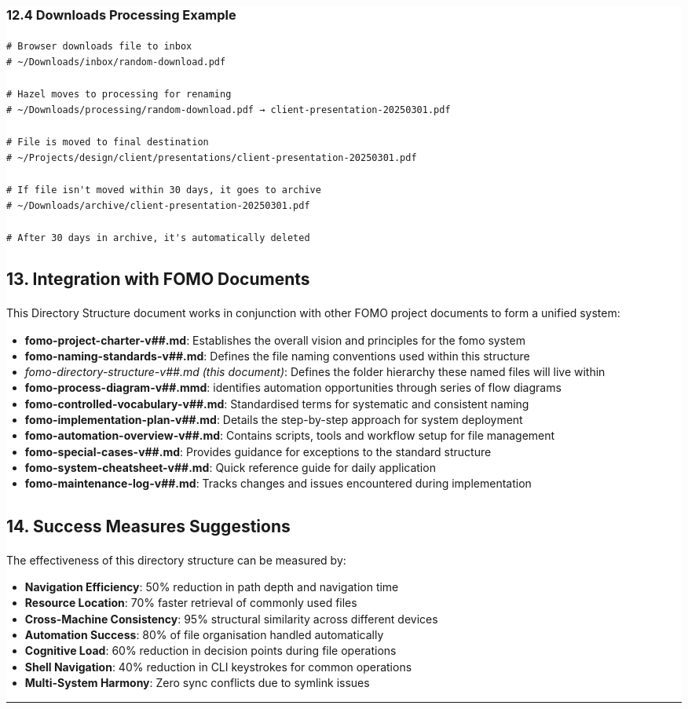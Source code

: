 ### 12.4 Downloads Processing Example

   ```
   # Browser downloads file to inbox
   # ~/Downloads/inbox/random-download.pdf
   
   # Hazel moves to processing for renaming
   # ~/Downloads/processing/random-download.pdf → client-presentation-20250301.pdf
   
   # File is moved to final destination
   # ~/Projects/design/client/presentations/client-presentation-20250301.pdf
   
   # If file isn't moved within 30 days, it goes to archive
   # ~/Downloads/archive/client-presentation-20250301.pdf
   
   # After 30 days in archive, it's automatically deleted
   ```

## 13. Integration with FOMO Documents

This Directory Structure document works in conjunction with other FOMO project documents to form a unified system:

- **fomo-project-charter-v##.md**: Establishes the overall vision and principles for the fomo system
- **fomo-naming-standards-v##.md**: Defines the file naming conventions used within this structure
- _fomo-directory-structure-v##.md (this document)_: Defines the folder hierarchy these named files will live within
- **fomo-process-diagram-v##.mmd**: identifies automation opportunities through series of flow diagrams 
- **fomo-controlled-vocabulary-v##.md**: Standardised terms for systematic and consistent naming
- **fomo-implementation-plan-v##.md**: Details the step-by-step approach for system deployment
- **fomo-automation-overview-v##.md**: Contains scripts, tools and workflow setup for file management
- **fomo-special-cases-v##.md**: Provides guidance for exceptions to the standard structure
- **fomo-system-cheatsheet-v##.md**: Quick reference guide for daily application
- **fomo-maintenance-log-v##.md**: Tracks changes and issues encountered during implementation

## 14. Success Measures Suggestions

The effectiveness of this directory structure can be measured by:

- **Navigation Efficiency**: 50% reduction in path depth and navigation time
- **Resource Location**: 70% faster retrieval of commonly used files
- **Cross-Machine Consistency**: 95% structural similarity across different devices
- **Automation Success**: 80% of file organisation handled automatically
- **Cognitive Load**: 60% reduction in decision points during file operations
- **Shell Navigation**: 40% reduction in CLI keystrokes for common operations
- **Multi-System Harmony**: Zero sync conflicts due to symlink issues

---
